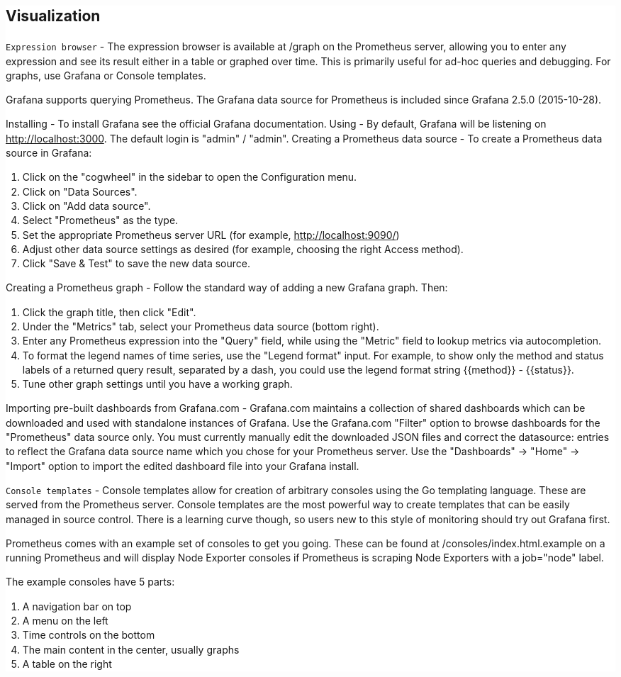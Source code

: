## Visualization

`Expression browser` - The expression browser is available at /graph on the Prometheus server, allowing you to enter any expression and see its result either in a table or graphed over time.
This is primarily useful for ad-hoc queries and debugging. For graphs, use Grafana or Console templates.

Grafana supports querying Prometheus. The Grafana data source for Prometheus is included since Grafana 2.5.0 (2015-10-28).

Installing - To install Grafana see the official Grafana documentation.
Using - By default, Grafana will be listening on <http://localhost:3000>. The default login is "admin" / "admin".
Creating a Prometheus data source - To create a Prometheus data source in Grafana:

1. Click on the "cogwheel" in the sidebar to open the Configuration menu.
2. Click on "Data Sources".
3. Click on "Add data source".
4. Select "Prometheus" as the type.
5. Set the appropriate Prometheus server URL (for example, <http://localhost:9090/>)
6. Adjust other data source settings as desired (for example, choosing the right Access method).
7. Click "Save & Test" to save the new data source.

Creating a Prometheus graph - Follow the standard way of adding a new Grafana graph. Then:

1. Click the graph title, then click "Edit".
2. Under the "Metrics" tab, select your Prometheus data source (bottom right).
3. Enter any Prometheus expression into the "Query" field, while using the "Metric" field to lookup metrics via autocompletion.
4. To format the legend names of time series, use the "Legend format" input. For example, to show only the method and status labels of a returned query result, separated by a dash, you could use the legend format string {{method}} - {{status}}.
5. Tune other graph settings until you have a working graph.

Importing pre-built dashboards from Grafana.com - Grafana.com maintains a collection of shared dashboards which can be downloaded and used with standalone instances of Grafana. Use the Grafana.com "Filter" option to browse dashboards for the "Prometheus" data source only.
You must currently manually edit the downloaded JSON files and correct the datasource: entries to reflect the Grafana data source name which you chose for your Prometheus server. Use the "Dashboards" → "Home" → "Import" option to import the edited dashboard file into your Grafana install.

`Console templates` - Console templates allow for creation of arbitrary consoles using the Go templating language. These are served from the Prometheus server.
Console templates are the most powerful way to create templates that can be easily managed in source control. There is a learning curve though, so users new to this style of monitoring should try out Grafana first.

Prometheus comes with an example set of consoles to get you going. These can be found at /consoles/index.html.example on a running Prometheus and will display Node Exporter consoles if Prometheus is scraping Node Exporters with a job="node" label.

The example consoles have 5 parts:

1. A navigation bar on top
2. A menu on the left
3. Time controls on the bottom
4. The main content in the center, usually graphs
5. A table on the right
